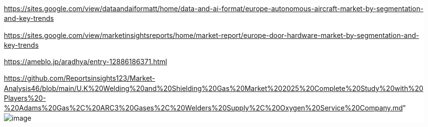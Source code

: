 <a href=https://sites.google.com/view/dataandaiformatt/home/data-and-ai-format/europe-autonomous-aircraft-market-by-segmentation-and-key-trends>https://sites.google.com/view/dataandaiformatt/home/data-and-ai-format/europe-autonomous-aircraft-market-by-segmentation-and-key-trends</a>

<a href=https://sites.google.com/view/marketinsightsreports/home/market-report/europe-door-hardware-market-by-segmentation-and-key-trends>https://sites.google.com/view/marketinsightsreports/home/market-report/europe-door-hardware-market-by-segmentation-and-key-trends</a>

<a href=https://ameblo.jp/aradhya/entry-12886186371.html>https://ameblo.jp/aradhya/entry-12886186371.html</a>

<a href=https://github.com/Reportsinsights123/Market-Analysis46/blob/main/U.K%20Welding%20and%20Shielding%20Gas%20Market%202025%20Complete%20Study%20with%20Players%20-%20Adams%20Gas%2C%20ARC3%20Gases%2C%20Welders%20Supply%2C%20Oxygen%20Service%20Company.md>https://github.com/Reportsinsights123/Market-Analysis46/blob/main/U.K%20Welding%20and%20Shielding%20Gas%20Market%202025%20Complete%20Study%20with%20Players%20-%20Adams%20Gas%2C%20ARC3%20Gases%2C%20Welders%20Supply%2C%20Oxygen%20Service%20Company.md</a>"
![image](https://github.com/user-attachments/assets/f6ae9ba0-fad3-4288-b8e0-7ae4a752892c)

